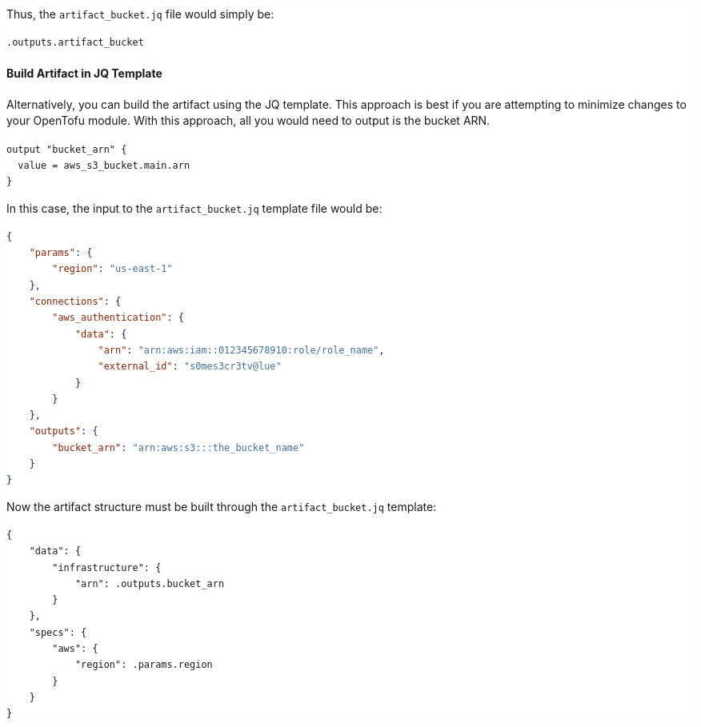 Thus, the `artifact_bucket.jq` file would simply be:

```jq artifact_bucket.jq
.outputs.artifact_bucket
```

#### Build Artifact in JQ Template

Alternatively, you can build the artifact using the JQ template. This approach is best if you are attempting to minimize changes to your OpenTofu module. With this approach, all you would need to output is the bucket ARN.

```hcl
output "bucket_arn" {
  value = aws_s3_bucket.main.arn
}
```

In this case, the input to the `artifact_bucket.jq` template file would be:

```json
{
    "params": {
        "region": "us-east-1"
    },
    "connections": {
        "aws_authentication": {
            "data": {
                "arn": "arn:aws:iam::012345678910:role/role_name",
                "external_id": "s0mes3cr3tv@lue"
            }
        }
    },
    "outputs": {
        "bucket_arn": "arn:aws:s3:::the_bucket_name"
    }
}
```

Now the artifact structure must be built through the `artifact_bucket.jq` template:

```jq artifact_bucket.jq
{
    "data": {
        "infrastructure": {
            "arn": .outputs.bucket_arn
        }
    },
    "specs": {
        "aws": {
            "region": .params.region
        }
    }
}
```
